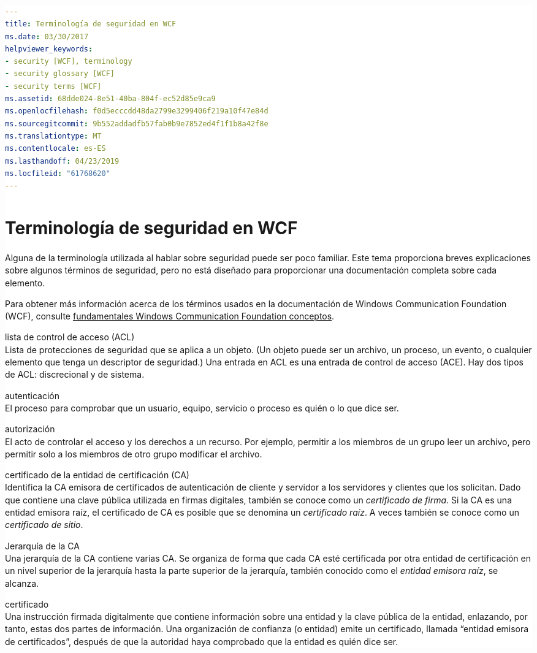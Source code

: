 ```yaml
---
title: Terminología de seguridad en WCF
ms.date: 03/30/2017
helpviewer_keywords:
- security [WCF], terminology
- security glossary [WCF]
- security terms [WCF]
ms.assetid: 68dde024-8e51-40ba-804f-ec52d85e9ca9
ms.openlocfilehash: f0d5ecccdd48da2799e3299406f219a10f47e84d
ms.sourcegitcommit: 9b552addadfb57fab0b9e7852ed4f1f1b8a42f8e
ms.translationtype: MT
ms.contentlocale: es-ES
ms.lasthandoff: 04/23/2019
ms.locfileid: "61768620"
---
```

# <a name="wcf-security-terminology"></a>Terminología de seguridad en WCF
Alguna de la terminología utilizada al hablar sobre seguridad puede ser poco familiar. Este tema proporciona breves explicaciones sobre algunos términos de seguridad, pero no está diseñado para proporcionar una documentación completa sobre cada elemento.  
  
 Para obtener más información acerca de los términos usados en la documentación de Windows Communication Foundation (WCF), consulte [fundamentales Windows Communication Foundation conceptos](../../../../docs/framework/wcf/fundamental-concepts.md).  
  
 lista de control de acceso (ACL)  
 Lista de protecciones de seguridad que se aplica a un objeto. (Un objeto puede ser un archivo, un proceso, un evento, o cualquier elemento que tenga un descriptor de seguridad.) Una entrada en ACL es una entrada de control de acceso (ACE). Hay dos tipos de ACL: discrecional y de sistema.  
  
 autenticación  
 El proceso para comprobar que un usuario, equipo, servicio o proceso es quién o lo que dice ser.  
  
 autorización  
 El acto de controlar el acceso y los derechos a un recurso. Por ejemplo, permitir a los miembros de un grupo leer un archivo, pero permitir solo a los miembros de otro grupo modificar el archivo.  
  
 certificado de la entidad de certificación (CA)  
 Identifica la CA emisora de certificados de autenticación de cliente y servidor a los servidores y clientes que los solicitan. Dado que contiene una clave pública utilizada en firmas digitales, también se conoce como un *certificado de firma*. Si la CA es una entidad emisora raíz, el certificado de CA es posible que se denomina un *certificado raíz*. A veces también se conoce como un *certificado de sitio*.  
  
 Jerarquía de la CA  
 Una jerarquía de la CA contiene varias CA. Se organiza de forma que cada CA esté certificada por otra entidad de certificación en un nivel superior de la jerarquía hasta la parte superior de la jerarquía, también conocido como el *entidad emisora raíz*, se alcanza.  
  
 certificado  
 Una instrucción firmada digitalmente que contiene información sobre una entidad y la clave pública de la entidad, enlazando, por tanto, estas dos partes de información. Una organización de confianza (o entidad) emite un certificado, llamada “entidad emisora de certificados”, después de que la autoridad haya comprobado que la entidad es quién dice ser.  
  